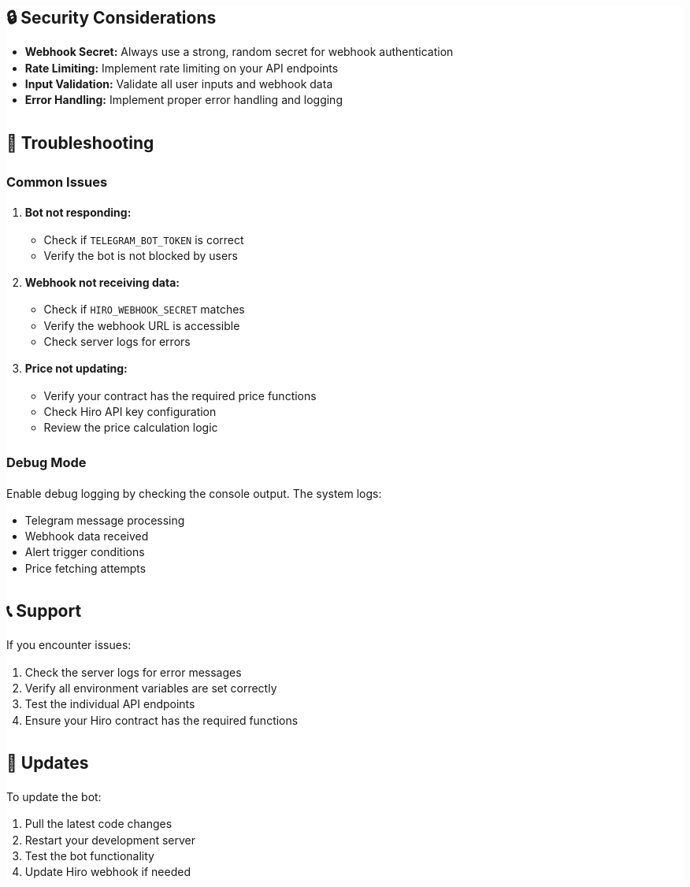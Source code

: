 ## 🔒 Security Considerations

- **Webhook Secret:** Always use a strong, random secret for webhook authentication
- **Rate Limiting:** Implement rate limiting on your API endpoints
- **Input Validation:** Validate all user inputs and webhook data
- **Error Handling:** Implement proper error handling and logging

## 🚨 Troubleshooting

### Common Issues

1. **Bot not responding:**
   - Check if `TELEGRAM_BOT_TOKEN` is correct
   - Verify the bot is not blocked by users

2. **Webhook not receiving data:**
   - Check if `HIRO_WEBHOOK_SECRET` matches
   - Verify the webhook URL is accessible
   - Check server logs for errors

3. **Price not updating:**
   - Verify your contract has the required price functions
   - Check Hiro API key configuration
   - Review the price calculation logic

### Debug Mode

Enable debug logging by checking the console output. The system logs:
- Telegram message processing
- Webhook data received
- Alert trigger conditions
- Price fetching attempts

## 📞 Support

If you encounter issues:
1. Check the server logs for error messages
2. Verify all environment variables are set correctly
3. Test the individual API endpoints
4. Ensure your Hiro contract has the required functions

## 🔄 Updates

To update the bot:
1. Pull the latest code changes
2. Restart your development server
3. Test the bot functionality
4. Update Hiro webhook if needed
